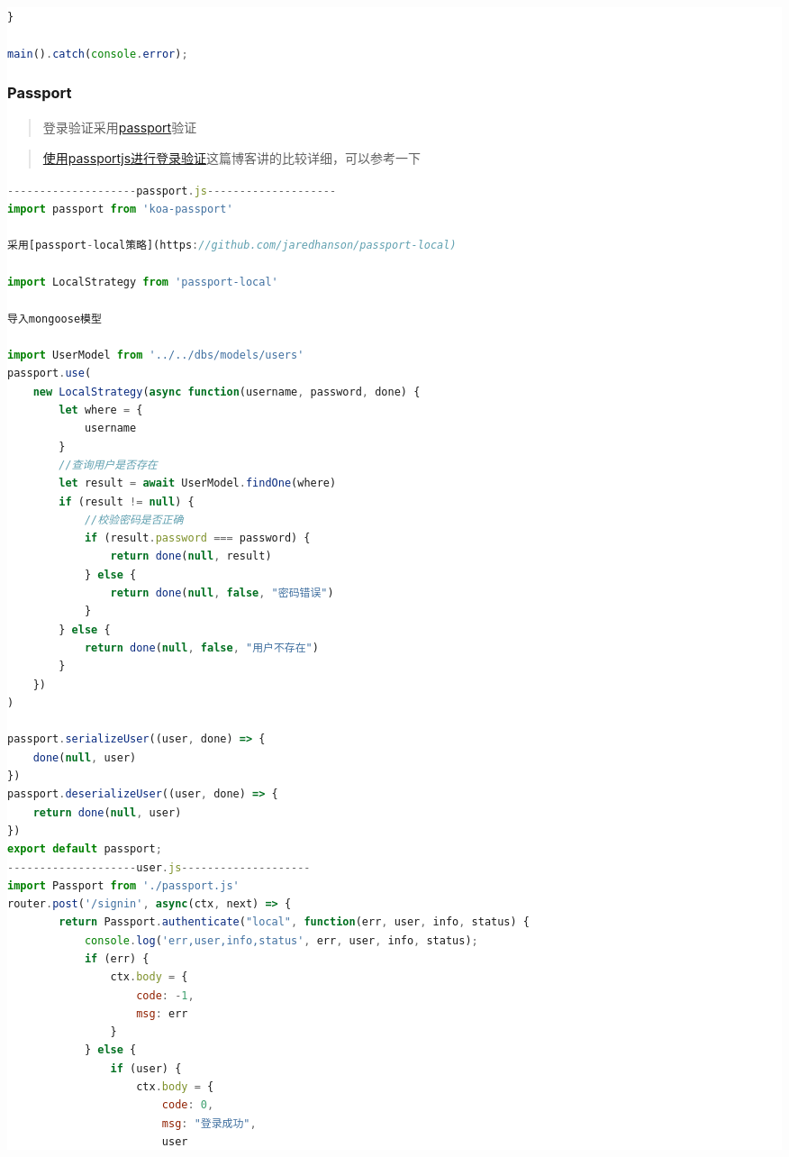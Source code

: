 ```javascript
}

main().catch(console.error);
```

### Passport
> 登录验证采用[passport](http://www.passportjs.org/docs/username-password/)验证

> [使用passportjs进行登录验证](https://segmentfault.com/a/1190000002926232)这篇博客讲的比较详细，可以参考一下

```javascript
--------------------passport.js--------------------
import passport from 'koa-passport'

采用[passport-local策略](https://github.com/jaredhanson/passport-local)
                     
import LocalStrategy from 'passport-local'
                     
导入mongoose模型
                     
import UserModel from '../../dbs/models/users'
passport.use(
    new LocalStrategy(async function(username, password, done) {
        let where = {
            username
        }
        //查询用户是否存在
        let result = await UserModel.findOne(where)
        if (result != null) {
        	//校验密码是否正确
            if (result.password === password) {
                return done(null, result)
            } else {
                return done(null, false, "密码错误")
            }
        } else {
            return done(null, false, "用户不存在")
        }
    })
)

passport.serializeUser((user, done) => {
    done(null, user)
})
passport.deserializeUser((user, done) => {
    return done(null, user)
})
export default passport;
--------------------user.js--------------------
import Passport from './passport.js'
router.post('/signin', async(ctx, next) => {
        return Passport.authenticate("local", function(err, user, info, status) {
            console.log('err,user,info,status', err, user, info, status);
            if (err) {
                ctx.body = {
                    code: -1,
                    msg: err
                }
            } else {
                if (user) {
                    ctx.body = {
                        code: 0,
                        msg: "登录成功",
                        user
```